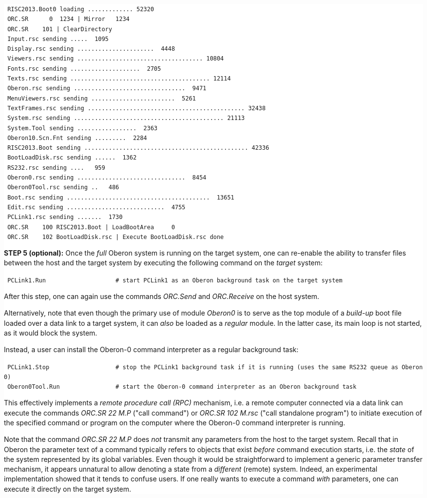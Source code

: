     RISC2013.Boot0 loading ............. 52320
     ORC.SR      0  1234 | Mirror   1234
     ORC.SR    101 | ClearDirectory
     Input.rsc sending .....  1095
     Display.rsc sending ......................  4448
     Viewers.rsc sending .................................... 10804
     Fonts.rsc sending ....................  2705
     Texts.rsc sending ........................................ 12114
     Oberon.rsc sending ................................  9471
     MenuViewers.rsc sending ........................  5261
     TextFrames.rsc sending ............................................. 32438
     System.rsc sending ........................................... 21113
     System.Tool sending .................  2363
     Oberon10.Scn.Fnt sending .........  2284
     RISC2013.Boot sending ............................................... 42336
     BootLoadDisk.rsc sending ......  1362
     RS232.rsc sending ....   959
     Oberon0.rsc sending ...............................  8454
     Oberon0Tool.rsc sending ..   486
     Boot.rsc sending .........................................  13651
     Edit.rsc sending ............................  4755
     PCLink1.rsc sending .......  1730
     ORC.SR    100 RISC2013.Boot | LoadBootArea     0
     ORC.SR    102 BootLoadDisk.rsc | Execute BootLoadDisk.rsc done

**STEP 5 (optional):** Once the *full* Oberon system is running on the target system, one can re-enable the ability to transfer files between the host and the target system by executing the following command on the *target* system:

     PCLink1.Run                    # start PCLink1 as an Oberon background task on the target system

After this step, one can again use the commands *ORC.Send* and *ORC.Receive* on the host system.

Alternatively, note that even though the primary use of module *Oberon0* is to serve as the top module of a *build-up* boot file loaded over a data link to a target system, it can *also* be loaded as a *regular* module. In the latter case, its main loop is not started, as it would block the system.

Instead, a user can install the Oberon-0 command interpreter as a regular background task:

     PCLink1.Stop                   # stop the PCLink1 background task if it is running (uses the same RS232 queue as Oberon0)
     Oberon0Tool.Run                # start the Oberon-0 command interpreter as an Oberon background task

This effectively implements a *remote procedure call (RPC)* mechanism, i.e. a remote computer connected via a data link can execute the commands *ORC.SR 22 M.P* ("call command") or *ORC.SR 102 M.rsc* ("call standalone program") to initiate execution of the specified command or program on the computer where the Oberon-0 command interpreter is running.

Note that the command *ORC.SR 22 M.P* does *not* transmit any parameters from the host to the target system. Recall that in Oberon the parameter text of a command typically refers to objects that exist *before* command execution starts, i.e. the *state* of the system represented by its global variables. Even though it would be straightforward to implement a generic parameter transfer mechanism, it appears unnatural to allow denoting a state from a *different* (remote) system. Indeed, an experimental implementation showed that it tends to confuse users. If one really wants to execute a command *with* parameters, one can execute it directly on the target system.
